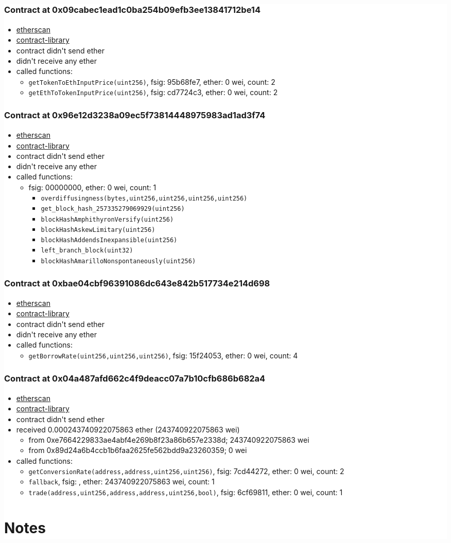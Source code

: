 
### Contract at 0x09cabec1ead1c0ba254b09efb3ee13841712be14

* [etherscan](https://etherscan.io/address/0x09cabec1ead1c0ba254b09efb3ee13841712be14)
* [contract-library](https://contract-library.com/contracts/Ethereum/09cabec1ead1c0ba254b09efb3ee13841712be14)
* contract didn't send ether
* didn't receive any ether
* called functions:
    * `getTokenToEthInputPrice(uint256)`, fsig: 95b68fe7, ether: 0 wei, count: 2
    * `getEthToTokenInputPrice(uint256)`, fsig: cd7724c3, ether: 0 wei, count: 2


### Contract at 0x96e12d3238a09ec5f73814448975983ad1ad3f74

* [etherscan](https://etherscan.io/address/0x96e12d3238a09ec5f73814448975983ad1ad3f74)
* [contract-library](https://contract-library.com/contracts/Ethereum/96e12d3238a09ec5f73814448975983ad1ad3f74)
* contract didn't send ether
* didn't receive any ether
* called functions:
    * fsig: 00000000, ether: 0 wei, count: 1
        * `overdiffusingness(bytes,uint256,uint256,uint256,uint256)`
        * `get_block_hash_257335279069929(uint256)`
        * `blockHashAmphithyronVersify(uint256)`
        * `blockHashAskewLimitary(uint256)`
        * `blockHashAddendsInexpansible(uint256)`
        * `left_branch_block(uint32)`
        * `blockHashAmarilloNonspontaneously(uint256)`


### Contract at 0xbae04cbf96391086dc643e842b517734e214d698

* [etherscan](https://etherscan.io/address/0xbae04cbf96391086dc643e842b517734e214d698)
* [contract-library](https://contract-library.com/contracts/Ethereum/bae04cbf96391086dc643e842b517734e214d698)
* contract didn't send ether
* didn't receive any ether
* called functions:
    * `getBorrowRate(uint256,uint256,uint256)`, fsig: 15f24053, ether: 0 wei, count: 4


### Contract at 0x04a487afd662c4f9deacc07a7b10cfb686b682a4

* [etherscan](https://etherscan.io/address/0x04a487afd662c4f9deacc07a7b10cfb686b682a4)
* [contract-library](https://contract-library.com/contracts/Ethereum/04a487afd662c4f9deacc07a7b10cfb686b682a4)
* contract didn't send ether
* received 0.000243740922075863 ether (243740922075863 wei)
    * from 0xe7664229833ae4abf4e269b8f23a86b657e2338d; 243740922075863 wei
    * from 0x89d24a6b4ccb1b6faa2625fe562bdd9a23260359; 0 wei
* called functions:
    * `getConversionRate(address,address,uint256,uint256)`, fsig: 7cd44272, ether: 0 wei, count: 2
    * `fallback`, fsig: , ether: 243740922075863 wei, count: 1
    * `trade(address,uint256,address,address,uint256,bool)`, fsig: 6cf69811, ether: 0 wei, count: 1

# Notes

